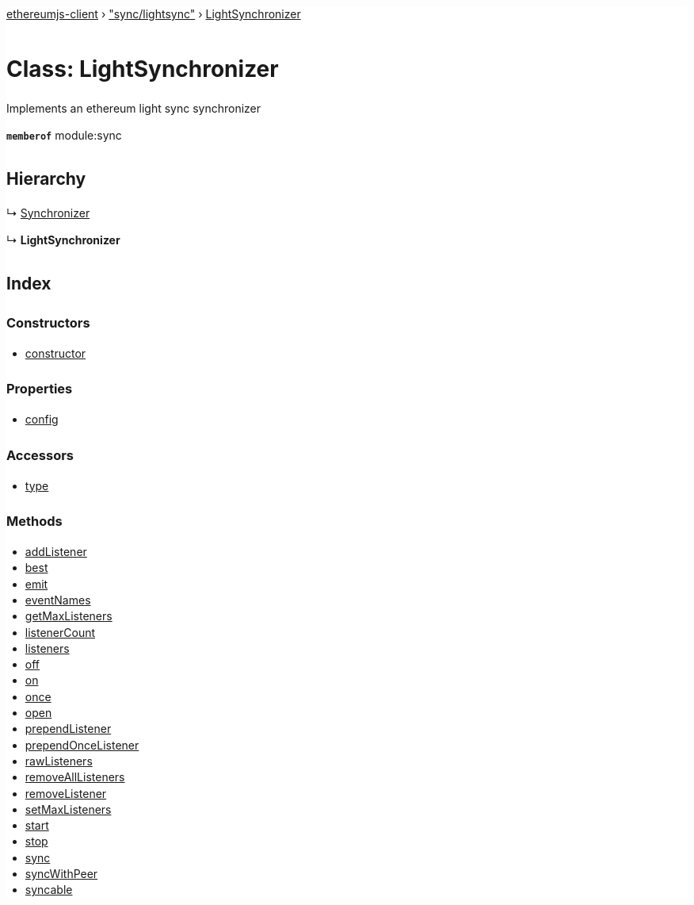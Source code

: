 [ethereumjs-client](../README.md) › ["sync/lightsync"](../modules/_sync_lightsync_.md) › [LightSynchronizer](_sync_lightsync_.lightsynchronizer.md)

# Class: LightSynchronizer

Implements an ethereum light sync synchronizer

**`memberof`** module:sync

## Hierarchy

  ↳ [Synchronizer](_sync_sync_.synchronizer.md)

  ↳ **LightSynchronizer**

## Index

### Constructors

* [constructor](_sync_lightsync_.lightsynchronizer.md#constructor)

### Properties

* [config](_sync_lightsync_.lightsynchronizer.md#config)

### Accessors

* [type](_sync_lightsync_.lightsynchronizer.md#type)

### Methods

* [addListener](_sync_lightsync_.lightsynchronizer.md#addlistener)
* [best](_sync_lightsync_.lightsynchronizer.md#best)
* [emit](_sync_lightsync_.lightsynchronizer.md#emit)
* [eventNames](_sync_lightsync_.lightsynchronizer.md#eventnames)
* [getMaxListeners](_sync_lightsync_.lightsynchronizer.md#getmaxlisteners)
* [listenerCount](_sync_lightsync_.lightsynchronizer.md#listenercount)
* [listeners](_sync_lightsync_.lightsynchronizer.md#listeners)
* [off](_sync_lightsync_.lightsynchronizer.md#off)
* [on](_sync_lightsync_.lightsynchronizer.md#on)
* [once](_sync_lightsync_.lightsynchronizer.md#once)
* [open](_sync_lightsync_.lightsynchronizer.md#open)
* [prependListener](_sync_lightsync_.lightsynchronizer.md#prependlistener)
* [prependOnceListener](_sync_lightsync_.lightsynchronizer.md#prependoncelistener)
* [rawListeners](_sync_lightsync_.lightsynchronizer.md#rawlisteners)
* [removeAllListeners](_sync_lightsync_.lightsynchronizer.md#removealllisteners)
* [removeListener](_sync_lightsync_.lightsynchronizer.md#removelistener)
* [setMaxListeners](_sync_lightsync_.lightsynchronizer.md#setmaxlisteners)
* [start](_sync_lightsync_.lightsynchronizer.md#start)
* [stop](_sync_lightsync_.lightsynchronizer.md#stop)
* [sync](_sync_lightsync_.lightsynchronizer.md#sync)
* [syncWithPeer](_sync_lightsync_.lightsynchronizer.md#syncwithpeer)
* [syncable](_sync_lightsync_.lightsynchronizer.md#syncable)
